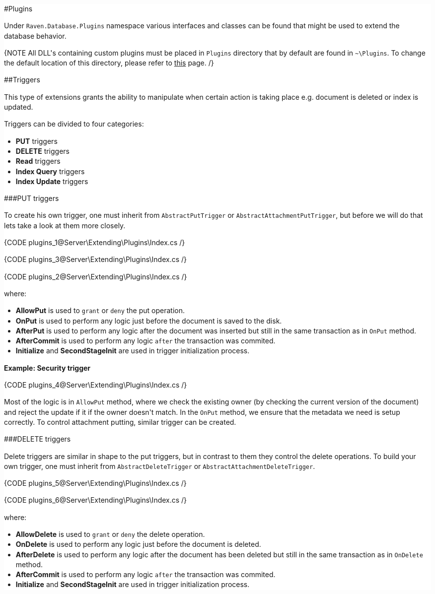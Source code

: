 ﻿#Plugins

Under `Raven.Database.Plugins` namespace various interfaces and classes can be found that might be used to extend the database behavior.

{NOTE All DLL's containing custom plugins must be placed in `Plugins` directory that by default are found in `~\Plugins`. To change the default location of this directory, please refer to [this](../administration/configuration#bundles) page. /}

##Triggers

This type of extensions grants the ability to manipulate when certain action is taking place e.g. document is deleted or index is updated.

Triggers can be divided to four categories:    
* **PUT** triggers   
* **DELETE** triggers  
* **Read** triggers   
* **Index Query** triggers   
* **Index Update** triggers    

###PUT triggers

To create his own trigger, one must inherit from `AbstractPutTrigger` or `AbstractAttachmentPutTrigger`, but before we will do that lets take a look at them more closely.

{CODE plugins_1@Server\Extending\Plugins\Index.cs /}

{CODE plugins_3@Server\Extending\Plugins\Index.cs /}

{CODE plugins_2@Server\Extending\Plugins\Index.cs /}

where:   
* **AllowPut** is used to `grant` or `deny` the put operation.   
* **OnPut** is used to perform any logic just before the document is saved to the disk.   
* **AfterPut** is used to perform any logic after the document was inserted but still in the same transaction as in `OnPut` method.   
* **AfterCommit** is used to perform any logic `after` the transaction was commited.    
* **Initialize** and **SecondStageInit** are used in trigger initialization process.   

**Example: Security trigger**

{CODE plugins_4@Server\Extending\Plugins\Index.cs /}

Most of the logic is in `AllowPut` method, where we check the existing owner (by checking the current version of the document) and reject the update if it if the owner doesn't match.
In the `OnPut` method, we ensure that the metadata we need is setup correctly. To control attachment putting, similar trigger can be created.

###DELETE triggers

Delete triggers are similar in shape to the put triggers, but in contrast to them they control the delete operations. To build your own trigger, one must inherit from `AbstractDeleteTrigger` or `AbstractAttachmentDeleteTrigger`.

{CODE plugins_5@Server\Extending\Plugins\Index.cs /}

{CODE plugins_6@Server\Extending\Plugins\Index.cs /}

where:   
* **AllowDelete** is used to `grant` or `deny` the delete operation.   
* **OnDelete** is used to perform any logic just before the document is deleted.   
* **AfterDelete** is used to perform any logic after the document has been deleted but still in the same transaction as in `OnDelete` method.   
* **AfterCommit** is used to perform any logic `after` the transaction was commited.    
* **Initialize** and **SecondStageInit** are used in trigger initialization process.   
